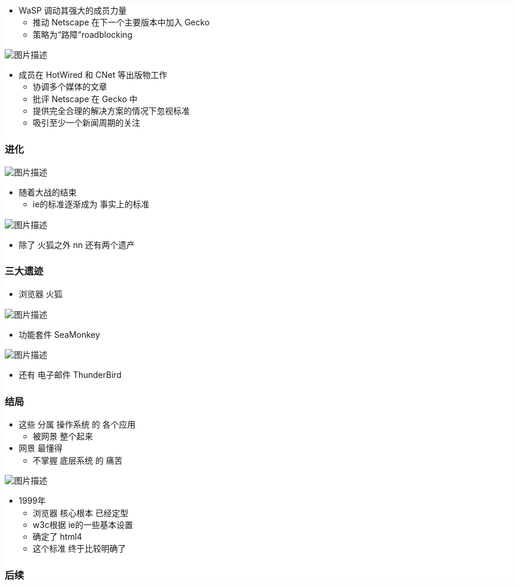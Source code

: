 - WaSP 调动其强大的成员力量
	- 推动 Netscape 在下一个主要版本中加入 Gecko
	- 策略为“路障”roadblocking

![图片描述](https://doc.shiyanlou.com/courses/3781/labs/2892589/uid1190679-20241020-1729411864319) 

- 成员在 HotWired 和 CNet 等出版物工作
	- 协调多个媒体的文章
	- 批评 Netscape 在 Gecko 中
	- 提供完全合理的解决方案的情况下忽视标准
	- 吸引至少一个新闻周期的关注

### 进化


![图片描述](https://doc.shiyanlou.com/courses/3781/labs/2892589/uid1190679-20241021-1729497933670) 

- 随着大战的结束
	- ie的标准逐渐成为 事实上的标准

![图片描述](https://doc.shiyanlou.com/courses/3781/labs/2892589/uid1190679-20241020-1729409761955) 

- 除了 火狐之外 nn 还有两个遗产

### 三大遗迹

- 浏览器 火狐

![图片描述](https://doc.shiyanlou.com/courses/3781/labs/2892589/uid1190679-20250610-1749560350805) 

- 功能套件 SeaMonkey

![图片描述](https://doc.shiyanlou.com/courses/3781/labs/2892589/uid1190679-20250610-1749560599203) 

- 还有 电子邮件 ThunderBird

### 结局

- 这些 分属 操作系统 的 各个应用
	- 被网景 整个起来 
- 网景 最懂得
	- 不掌握 底层系统 的 痛苦

 ![图片描述](https://doc.shiyanlou.com/courses/3781/labs/2892589/uid1190679-20250610-1749560712585/wm) 


- 1999年
	- 浏览器 核心根本 已经定型
	- w3c根据 ie的一些基本设置
	- 确定了 html4
	- 这个标准 终于比较明确了

### 后续
